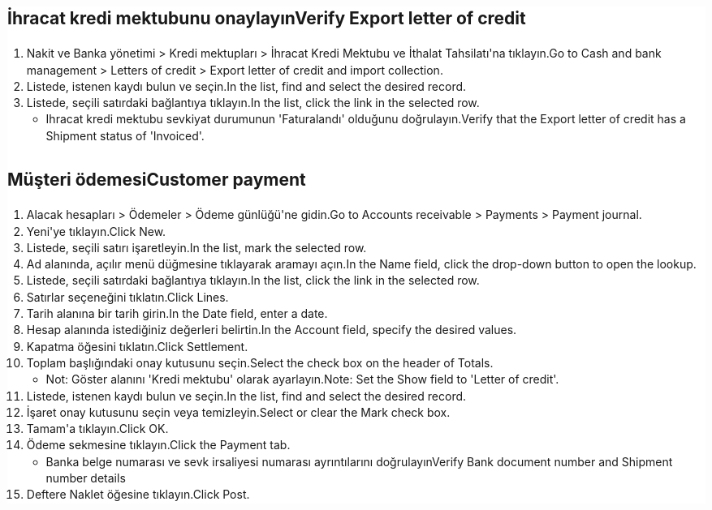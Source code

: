 ## <a name="verify-export-letter-of-credit"></a><span data-ttu-id="57e61-175">İhracat kredi mektubunu onaylayın</span><span class="sxs-lookup"><span data-stu-id="57e61-175">Verify Export letter of credit</span></span>
1. <span data-ttu-id="57e61-176">Nakit ve Banka yönetimi > Kredi mektupları > İhracat Kredi Mektubu ve İthalat Tahsilatı'na tıklayın.</span><span class="sxs-lookup"><span data-stu-id="57e61-176">Go to Cash and bank management > Letters of credit > Export letter of credit and import collection.</span></span>
2. <span data-ttu-id="57e61-177">Listede, istenen kaydı bulun ve seçin.</span><span class="sxs-lookup"><span data-stu-id="57e61-177">In the list, find and select the desired record.</span></span>
3. <span data-ttu-id="57e61-178">Listede, seçili satırdaki bağlantıya tıklayın.</span><span class="sxs-lookup"><span data-stu-id="57e61-178">In the list, click the link in the selected row.</span></span>
    * <span data-ttu-id="57e61-179">Ihracat kredi mektubu sevkiyat durumunun 'Faturalandı' olduğunu doğrulayın.</span><span class="sxs-lookup"><span data-stu-id="57e61-179">Verify that the Export letter of credit has a Shipment status of 'Invoiced'.</span></span>  

## <a name="customer-payment"></a><span data-ttu-id="57e61-180">Müşteri ödemesi</span><span class="sxs-lookup"><span data-stu-id="57e61-180">Customer payment</span></span>
1. <span data-ttu-id="57e61-181">Alacak hesapları > Ödemeler > Ödeme günlüğü'ne gidin.</span><span class="sxs-lookup"><span data-stu-id="57e61-181">Go to Accounts receivable > Payments > Payment journal.</span></span>
2. <span data-ttu-id="57e61-182">Yeni'ye tıklayın.</span><span class="sxs-lookup"><span data-stu-id="57e61-182">Click New.</span></span>
3. <span data-ttu-id="57e61-183">Listede, seçili satırı işaretleyin.</span><span class="sxs-lookup"><span data-stu-id="57e61-183">In the list, mark the selected row.</span></span>
4. <span data-ttu-id="57e61-184">Ad alanında, açılır menü düğmesine tıklayarak aramayı açın.</span><span class="sxs-lookup"><span data-stu-id="57e61-184">In the Name field, click the drop-down button to open the lookup.</span></span>
5. <span data-ttu-id="57e61-185">Listede, seçili satırdaki bağlantıya tıklayın.</span><span class="sxs-lookup"><span data-stu-id="57e61-185">In the list, click the link in the selected row.</span></span>
6. <span data-ttu-id="57e61-186">Satırlar seçeneğini tıklatın.</span><span class="sxs-lookup"><span data-stu-id="57e61-186">Click Lines.</span></span>
7. <span data-ttu-id="57e61-187">Tarih alanına bir tarih girin.</span><span class="sxs-lookup"><span data-stu-id="57e61-187">In the Date field, enter a date.</span></span>
8. <span data-ttu-id="57e61-188">Hesap alanında istediğiniz değerleri belirtin.</span><span class="sxs-lookup"><span data-stu-id="57e61-188">In the Account field, specify the desired values.</span></span>
9. <span data-ttu-id="57e61-189">Kapatma öğesini tıklatın.</span><span class="sxs-lookup"><span data-stu-id="57e61-189">Click Settlement.</span></span>
10. <span data-ttu-id="57e61-190">Toplam başlığındaki onay kutusunu seçin.</span><span class="sxs-lookup"><span data-stu-id="57e61-190">Select the check box on the header of Totals.</span></span>
    * <span data-ttu-id="57e61-191">Not: Göster alanını 'Kredi mektubu' olarak ayarlayın.</span><span class="sxs-lookup"><span data-stu-id="57e61-191">Note: Set the Show field to 'Letter of credit'.</span></span>  
11. <span data-ttu-id="57e61-192">Listede, istenen kaydı bulun ve seçin.</span><span class="sxs-lookup"><span data-stu-id="57e61-192">In the list, find and select the desired record.</span></span>
12. <span data-ttu-id="57e61-193">İşaret onay kutusunu seçin veya temizleyin.</span><span class="sxs-lookup"><span data-stu-id="57e61-193">Select or clear the Mark check box.</span></span>
13. <span data-ttu-id="57e61-194">Tamam'a tıklayın.</span><span class="sxs-lookup"><span data-stu-id="57e61-194">Click OK.</span></span>
14. <span data-ttu-id="57e61-195">Ödeme sekmesine tıklayın.</span><span class="sxs-lookup"><span data-stu-id="57e61-195">Click the Payment tab.</span></span>
    * <span data-ttu-id="57e61-196">Banka belge numarası ve sevk irsaliyesi numarası ayrıntılarını doğrulayın</span><span class="sxs-lookup"><span data-stu-id="57e61-196">Verify Bank document number and Shipment number details</span></span>  
15. <span data-ttu-id="57e61-197">Deftere Naklet öğesine tıklayın.</span><span class="sxs-lookup"><span data-stu-id="57e61-197">Click Post.</span></span>
